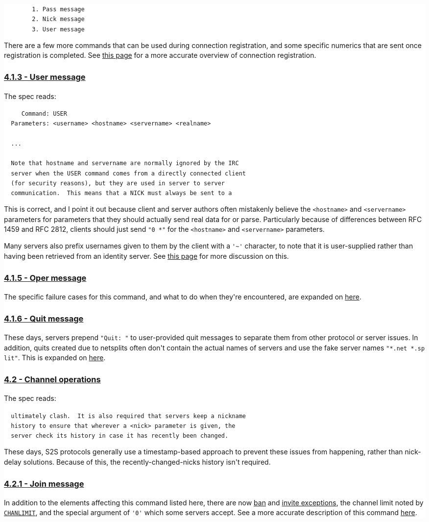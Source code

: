             1. Pass message
            2. Nick message
            3. User message

There are a few more commands that can be used during connection registration, and some specific numerics that are sent once registration is completed. See [this page](https://modern.ircdocs.horse/#connection-registration) for a more accurate overview of connection registration.

<h3><a href="https://tools.ietf.org/html/rfc1459#section-4.1.3">4.1.3 - User message</a></h3>

The spec reads:

         Command: USER
      Parameters: <username> <hostname> <servername> <realname>

      ...

      Note that hostname and servername are normally ignored by the IRC
      server when the USER command comes from a directly connected client
      (for security reasons), but they are used in server to server
      communication.  This means that a NICK must always be sent to a

This is correct, and I point it out because client and server authors often mistakenly believe the `<hostname>` and `<servername>` parameters for parameters that they should actually send real data for or parse. Particularly because of differences between RFC 1459 and RFC 2812, clients should just send `"0 *"` for the `<hostname>` and `<servername>` parameters.

Many servers also prefix usernames given to them by the client with a `'~'` character, to note that it is user-supplied rather than having been retrieved from an identity server. See [this page](https://modern.ircdocs.horse/#user-message) for more discussion on this.

<h3><a href="https://tools.ietf.org/html/rfc1459#section-4.1.5">4.1.5 - Oper message</a></h3>

The specific failure cases for this command, and what to do when they're encountered, are expanded on [here](https://modern.ircdocs.horse/#oper-message).

<h3><a href="https://tools.ietf.org/html/rfc1459#section-4.1.6">4.1.6 - Quit message</a></h3>

These days, servers prepend `"Quit: "` to user-provided quit messages to separate them from other protocol or server issues. In addition, quits created due to netsplits often don't contain the actual names of servers and use the fake server names `"*.net *.split"`. This is expanded on [here](https://modern.ircdocs.horse/#quit-message).

<h3><a href="https://tools.ietf.org/html/rfc1459#section-4.2">4.2 - Channel operations</a></h3>

The spec reads:

      ultimately clash.  It is also required that servers keep a nickname
      history to ensure that wherever a <nick> parameter is given, the
      server check its history in case it has recently been changed.

These days, S2S protocols generally use a timestamp-based approach to prevent these issues from happening, rather than nick-delay solutions. Because of this, the recently-changed-nicks history isn't required.

<h3><a href="https://tools.ietf.org/html/rfc1459#section-4.2.1">4.2.1 - Join message</a></h3>

In addition to the elements affecting this command listed here, there are now [ban](https://modern.ircdocs.horse/#ban-exemption-channel-mode) and [invite exceptions](https://modern.ircdocs.horse/#invite-exemption-channel-mode), the channel limit noted by [`CHANLIMIT`](https://modern.ircdocs.horse/#chanlimit-parameter), and the special argument of `'0'` which some servers accept. See a more accurate description of this command [here](https://modern.ircdocs.horse/#join-message).
